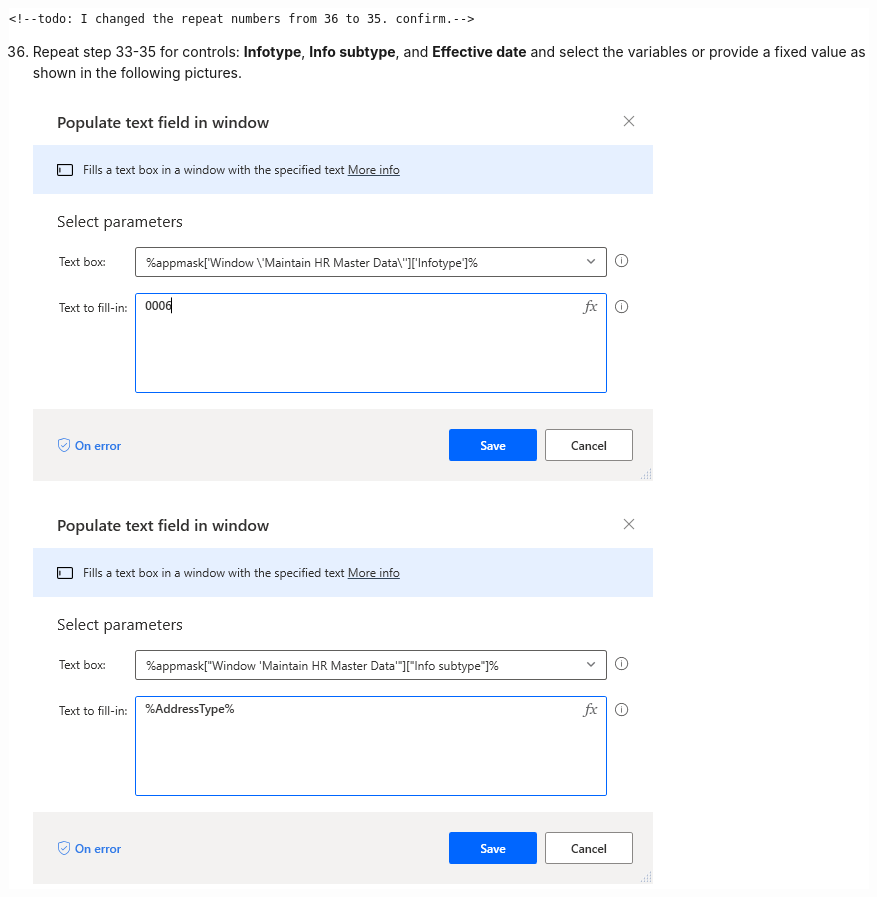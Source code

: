     <!--todo: I changed the repeat numbers from 36 to 35. confirm.-->

36. Repeat step 33-35 for controls: **Infotype**, **Info subtype**, and **Effective date** and select the variables or provide a fixed value as shown in the following pictures.

    ![Screenshot of the Populate text field in Window dialog box with Text box field set to Infotype and text to fill in set to 0006 ](media/populate-text-field-in-window-with-infotype_0006.png)

    ![Screenshot of the Populate text field in Window dialog box with Text box field set to Info subtype and text to fill in set to AddressType ](media/populate-text-field-in-window-with-info_addresstype.png)
